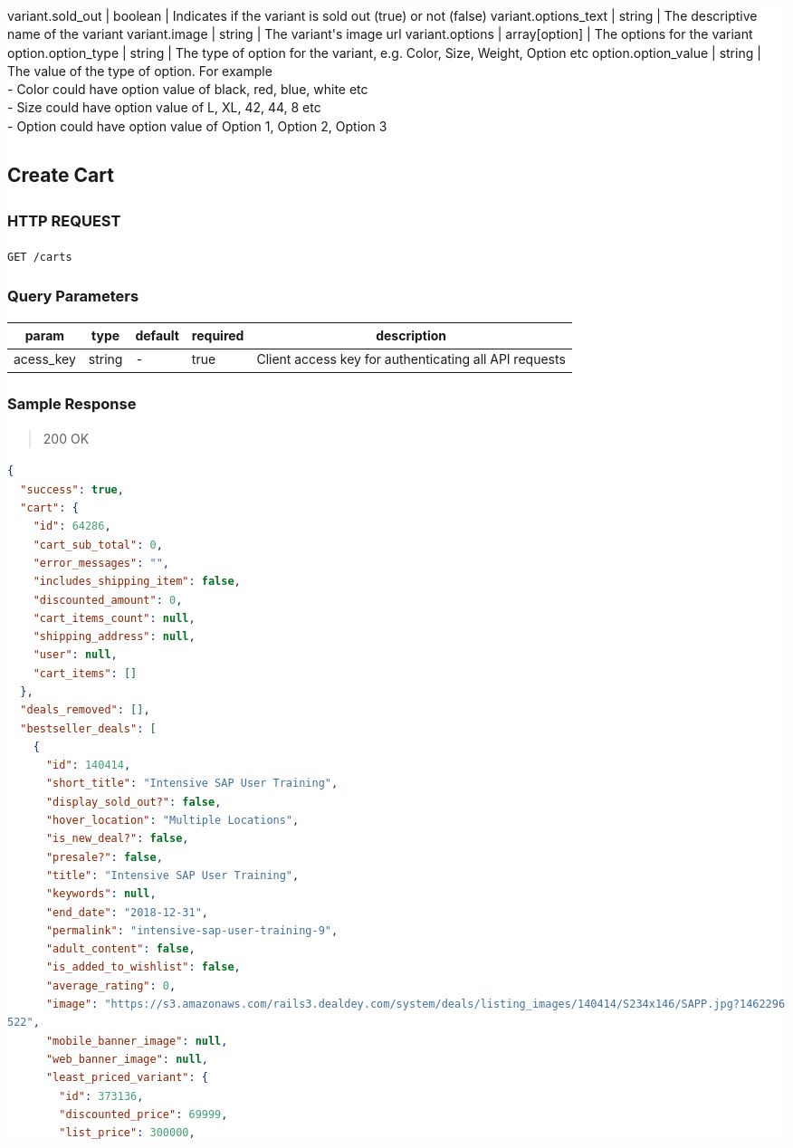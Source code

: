 variant.sold_out | boolean | Indicates if the variant is sold out (true) or not (false)
variant.options_text | string | The descriptive name of the variant
variant.image | string | The variant's image url
variant.options | array[option] | The options for the variant
option.option_type | string | The type of option for the variant, e.g. Color, Size, Weight, Option etc
option.option_value | string | The value of the type of option. For example<br> - Color could have option value of black, red, blue, white etc <br> - Size could have option value of L, XL, 42, 44, 8 etc <br> - Option could have option value of Option 1, Option 2, Option 3

## Create Cart

### HTTP REQUEST

`GET /carts`

### Query Parameters

param | type | default | required | description
----- | ---- | ------- | -------- | ------
acess_key | string | - | true | Client access key for authenticating all API requests

### Sample Response

> 200 OK

```json
{
  "success": true,
  "cart": {
    "id": 64286,
    "cart_sub_total": 0,
    "error_messages": "",
    "includes_shipping_item": false,
    "discounted_amount": 0,
    "cart_items_count": null,
    "shipping_address": null,
    "user": null,
    "cart_items": []
  },
  "deals_removed": [],
  "bestseller_deals": [
    {
      "id": 140414,
      "short_title": "Intensive SAP User Training",
      "display_sold_out?": false,
      "hover_location": "Multiple Locations",
      "is_new_deal?": false,
      "presale?": false,
      "title": "Intensive SAP User Training",
      "keywords": null,
      "end_date": "2018-12-31",
      "permalink": "intensive-sap-user-training-9",
      "adult_content": false,
      "is_added_to_wishlist": false,
      "average_rating": 0,
      "image": "https://s3.amazonaws.com/rails3.dealdey.com/system/deals/listing_images/140414/S234x146/SAPP.jpg?1462296522",
      "mobile_banner_image": null,
      "web_banner_image": null,
      "least_priced_variant": {
        "id": 373136,
        "discounted_price": 69999,
        "list_price": 300000,
```